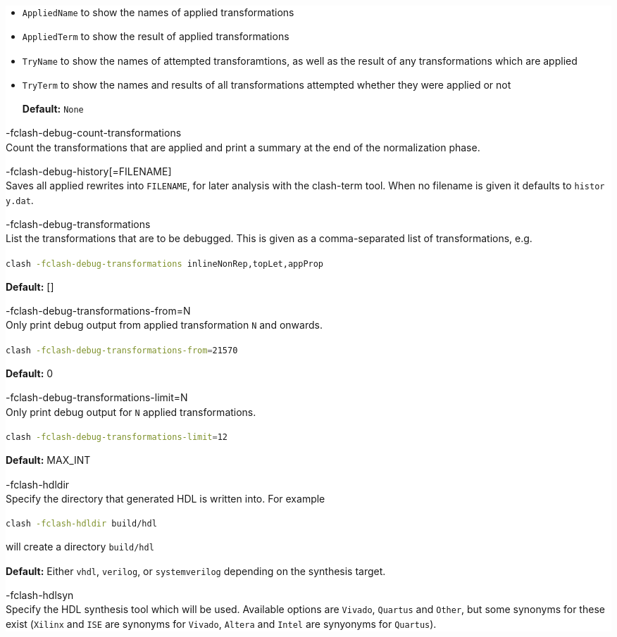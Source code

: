 - `AppliedName` to show the names of applied transformations

- `AppliedTerm` to show the result of applied transformations

- `TryName` to show the names of attempted transforamtions, as well as the result of any transformations which are applied

- `TryTerm` to show the names and results of all transformations attempted whether they were applied or not

  **Default:** `None`

-fclash-debug-count-transformations  
Count the transformations that are applied and print a summary at the end of the normalization phase.

-fclash-debug-history\[=FILENAME\]  
Saves all applied rewrites into `FILENAME`, for later analysis with the clash-term tool.
When no filename is given it defaults to `history.dat`.

-fclash-debug-transformations  
List the transformations that are to be debugged.
This is given as a comma-separated list of transformations, e.g.

``` bash
clash -fclash-debug-transformations inlineNonRep,topLet,appProp
```

**Default:** \[\]

-fclash-debug-transformations-from=N  
Only print debug output from applied transformation `N` and onwards.

``` bash
clash -fclash-debug-transformations-from=21570
```

**Default:** 0

-fclash-debug-transformations-limit=N  
Only print debug output for `N` applied transformations.

``` bash
clash -fclash-debug-transformations-limit=12
```

**Default:** MAX_INT

-fclash-hdldir  
Specify the directory that generated HDL is written into.
For example

``` bash
clash -fclash-hdldir build/hdl
```

will create a directory `build/hdl`

**Default:** Either `vhdl`, `verilog`, or `systemverilog` depending on the synthesis target.

-fclash-hdlsyn  
Specify the HDL synthesis tool which will be used.
Available options are `Vivado`, `Quartus` and `Other`, but some synonyms for these exist (`Xilinx` and `ISE` are synonyms for `Vivado`, `Altera` and `Intel` are synyonyms for `Quartus`).
